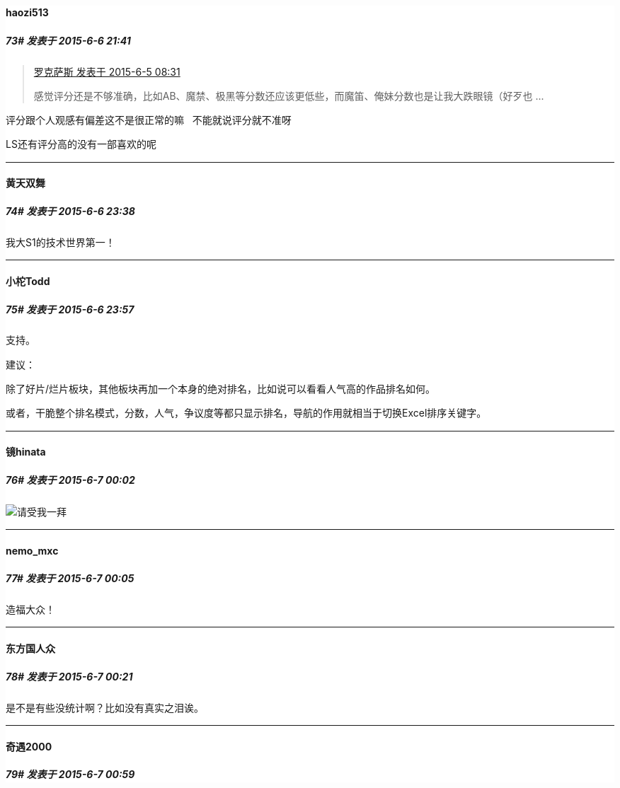####  haozi513  
##### 73#       发表于 2015-6-6 21:41

<blockquote><a href="httphttps://bbs.saraba1st.com/2b/forum.php?mod=redirect&amp;goto=findpost&amp;pid=29159855&amp;ptid=1125007" target="_blank">罗克萨斯 发表于 2015-6-5 08:31</a>

感觉评分还是不够准确，比如AB、魔禁、极黑等分数还应该更低些，而魔笛、俺妹分数也是让我大跌眼镜（好歹也 ...</blockquote>
评分跟个人观感有偏差这不是很正常的嘛   不能就说评分就不准呀

LS还有评分高的没有一部喜欢的呢

*****

####  黄天双舞  
##### 74#       发表于 2015-6-6 23:38

我大S1的技术世界第一！

*****

####  小柁Todd  
##### 75#       发表于 2015-6-6 23:57

支持。

建议：

除了好片/烂片板块，其他板块再加一个本身的绝对排名，比如说可以看看人气高的作品排名如何。

或者，干脆整个排名模式，分数，人气，争议度等都只显示排名，导航的作用就相当于切换Excel排序关键字。

*****

####  镜hinata  
##### 76#       发表于 2015-6-7 00:02

<img src="https://static.saraba1st.com/image/smiley/face/06.gif" referrerpolicy="no-referrer">请受我一拜

*****

####  nemo_mxc  
##### 77#       发表于 2015-6-7 00:05

造福大众！

*****

####  东方国人众  
##### 78#       发表于 2015-6-7 00:21

是不是有些没统计啊？比如没有真实之泪诶。

*****

####  奇遇2000  
##### 79#       发表于 2015-6-7 00:59
